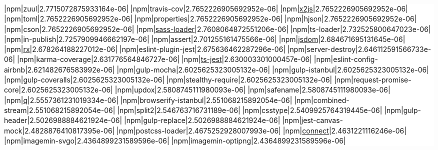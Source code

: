 |npm|zuul|2.7715072875933164e-06|
|npm|travis-cov|2.7652226905692952e-06|
|npm|[x2js](https://github.com/x2js/x2js#readme)|2.7652226905692952e-06|
|npm|toml|2.7652226905692952e-06|
|npm|properties|2.7652226905692952e-06|
|npm|hjson|2.7652226905692952e-06|
|npm|cson|2.7652226905692952e-06|
|npm|[sass-loader](https://github.com/webpack-contrib/sass-loader)|2.7608064872551206e-06|
|npm|ts-loader|2.732525800647023e-06|
|npm|in-publish|2.7257909946662197e-06|
|npm|assert|2.701255161475566e-06|
|npm|[jsdom](https://github.com/jsdom/jsdom#readme)|2.684671695131645e-06|
|npm|[rx](https://github.com/Reactive-Extensions/RxJS)|2.678264188227012e-06|
|npm|eslint-plugin-jest|2.675636462287296e-06|
|npm|server-destroy|2.646112591566733e-06|
|npm|karma-coverage|2.631776564846727e-06|
|npm|[ts-jest](https://kulshekhar.github.io/ts-jest)|2.630003301000457e-06|
|npm|eslint-config-airbnb|2.621482676583992e-06|
|npm|gulp-mocha|2.6025625323005132e-06|
|npm|gulp-istanbul|2.6025625323005132e-06|
|npm|gulp-coveralls|2.6025625323005132e-06|
|npm|stealthy-require|2.6025625323005132e-06|
|npm|request-promise-core|2.6025625323005132e-06|
|npm|updox|2.5808745111980093e-06|
|npm|safename|2.5808745111980093e-06|
|npm|[q](https://github.com/kriskowal/q)|2.5557361231019334e-06|
|npm|browserify-istanbul|2.551068215892054e-06|
|npm|combined-stream|2.551068215892054e-06|
|npm|split2|2.546763716731189e-06|
|npm|csstype|2.5409925764319445e-06|
|npm|gulp-header|2.5026988884621924e-06|
|npm|gulp-replace|2.5026988884621924e-06|
|npm|jest-canvas-mock|2.4828876410817395e-06|
|npm|postcss-loader|2.4675252928007993e-06|
|npm|[connect](https://github.com/senchalabs/connect#readme)|2.4631221116246e-06|
|npm|imagemin-svgo|2.4364899231589596e-06|
|npm|imagemin-optipng|2.4364899231589596e-06|